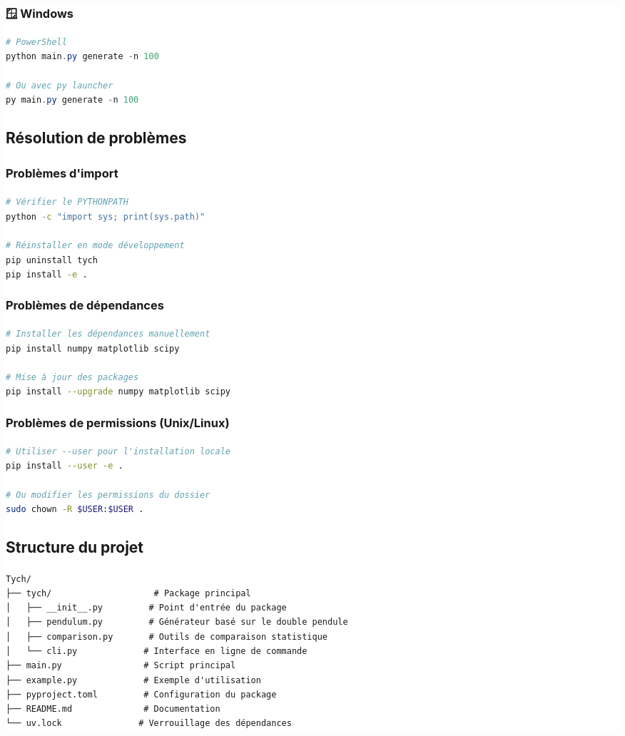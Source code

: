 ### 🪟 **Windows**
```powershell
# PowerShell
python main.py generate -n 100

# Ou avec py launcher
py main.py generate -n 100
```

## Résolution de problèmes

### Problèmes d'import
```bash
# Vérifier le PYTHONPATH
python -c "import sys; print(sys.path)"

# Réinstaller en mode développement
pip uninstall tych
pip install -e .
```

### Problèmes de dépendances
```bash
# Installer les dépendances manuellement
pip install numpy matplotlib scipy

# Mise à jour des packages
pip install --upgrade numpy matplotlib scipy
```

### Problèmes de permissions (Unix/Linux)
```bash
# Utiliser --user pour l'installation locale
pip install --user -e .

# Ou modifier les permissions du dossier
sudo chown -R $USER:$USER .
```

## Structure du projet

```
Tych/
├── tych/                    # Package principal
│   ├── __init__.py         # Point d'entrée du package
│   ├── pendulum.py         # Générateur basé sur le double pendule
│   ├── comparison.py       # Outils de comparaison statistique
│   └── cli.py             # Interface en ligne de commande
├── main.py                # Script principal
├── example.py             # Exemple d'utilisation
├── pyproject.toml         # Configuration du package
├── README.md              # Documentation
└── uv.lock               # Verrouillage des dépendances
```
